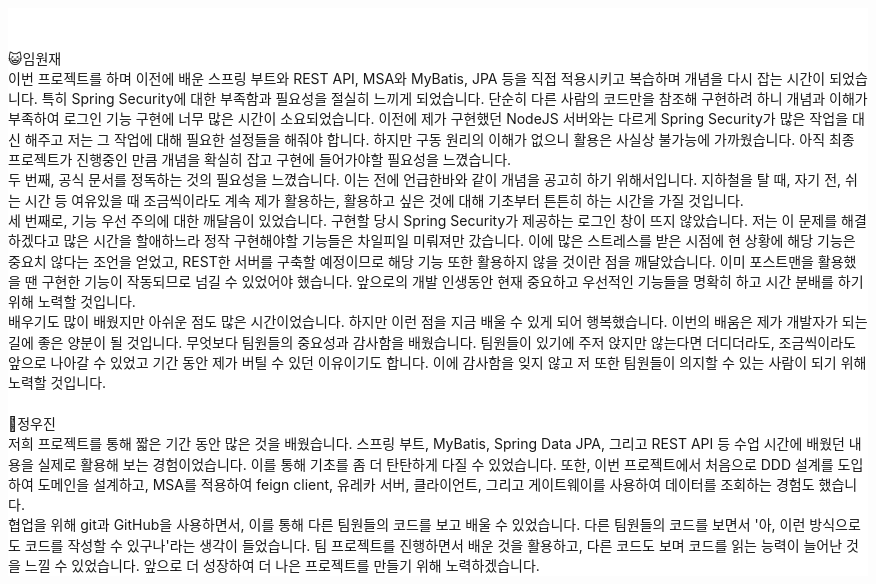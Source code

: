 <br>
<br>
😺임원재
<br>
이번 프로젝트를 하며 이전에 배운 스프링 부트와 REST API, MSA와 MyBatis, JPA 등을 직접 적용시키고 복습하며 개념을 다시 잡는 시간이 되었습니다.
특히 Spring Security에 대한 부족함과 필요성을 절실히 느끼게 되었습니다. 단순히 다른 사람의 코드만을 참조해 구현하려 하니 개념과 이해가 부족하여 로그인 기능 구현에 너무 많은 시간이 소요되었습니다. 이전에 제가 구현했던 NodeJS 서버와는 다르게 Spring Security가 많은 작업을 대신 해주고 저는 그 작업에 대해 필요한 설정들을 해줘야 합니다. 하지만 구동 원리의 이해가 없으니 활용은 사실상 불가능에 가까웠습니다. 아직 최종 프로젝트가 진행중인 만큼 개념을 확실히 잡고 구현에 들어가야할 필요성을 느꼈습니다.
<br>
두 번째, 공식 문서를 정독하는 것의 필요성을 느꼈습니다. 이는 전에 언급한바와 같이 개념을 공고히 하기 위해서입니다. 지하철을 탈 때, 자기 전, 쉬는 시간 등 여유있을 때 조금씩이라도 계속 제가 활용하는, 활용하고 싶은 것에 대해 기초부터 튼튼히 하는 시간을 가질 것입니다.
<br>
세 번째로, 기능 우선 주의에 대한 깨달음이 있었습니다. 구현할 당시 Spring Security가 제공하는 로그인 창이 뜨지 않았습니다. 저는 이 문제를 해결하겠다고 많은 시간을 할애하느라 정작 구현해야할 기능들은 차일피일 미뤄져만 갔습니다. 이에 많은 스트레스를 받은 시점에 현 상황에 해당 기능은 중요치 않다는 조언을 얻었고, REST한 서버를 구축할 예정이므로 해당 기능 또한 활용하지 않을 것이란 점을 깨달았습니다. 이미 포스트맨을 활용했을 땐 구현한 기능이 작동되므로 넘길 수 있었어야 했습니다. 앞으로의 개발 인생동안 현재 중요하고 우선적인 기능들을 명확히 하고 시간 분배를 하기 위해 노력할 것입니다.
<br>
배우기도 많이 배웠지만 아쉬운 점도 많은 시간이었습니다. 하지만 이런 점을 지금 배울 수 있게 되어 행복했습니다. 이번의 배움은 제가 개발자가 되는 길에 좋은 양분이 될 것입니다.
무엇보다 팀원들의 중요성과 감사함을 배웠습니다. 팀원들이 있기에 주저 앉지만 않는다면 더디더라도, 조금씩이라도 앞으로 나아갈 수 있었고 기간 동안 제가 버틸 수 있던 이유이기도 합니다. 이에 감사함을 잊지 않고 저 또한 팀원들이 의지할 수 있는 사람이 되기 위해 노력할 것입니다.
<br>
<br>
🐶정우진
<br>
저희 프로젝트를 통해 짧은 기간 동안 많은 것을 배웠습니다. 스프링 부트, MyBatis, Spring Data JPA, 그리고 REST API 등 수업 시간에 배웠던 내용을 실제로 활용해 보는 경험이었습니다. 이를 통해 기초를 좀 더 탄탄하게 다질 수 있었습니다. 또한, 이번 프로젝트에서 처음으로 DDD 설계를 도입하여 도메인을 설계하고, MSA를 적용하여 feign client, 유레카 서버, 클라이언트, 그리고 게이트웨이를 사용하여 데이터를 조회하는 경험도 했습니다.
<br>
협업을 위해 git과 GitHub을 사용하면서, 이를 통해 다른 팀원들의 코드를 보고 배울 수 있었습니다. 다른 팀원들의 코드를 보면서 '아, 이런 방식으로도 코드를 작성할 수 있구나'라는 생각이 들었습니다. 팀 프로젝트를 진행하면서 배운 것을 활용하고, 다른 코드도 보며 코드를 읽는 능력이 늘어난 것을 느낄 수 있었습니다. 앞으로 더 성장하여 더 나은 프로젝트를 만들기 위해 노력하겠습니다.
<br>
